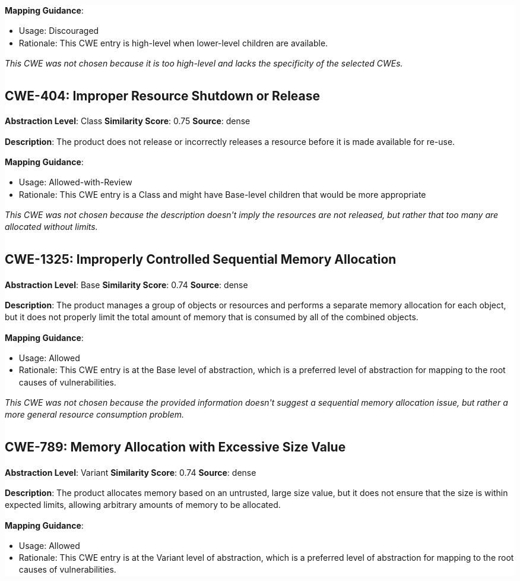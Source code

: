 **Mapping Guidance**:
- Usage: Discouraged
- Rationale: This CWE entry is high-level when lower-level children are available.

*This CWE was not chosen because it is too high-level and lacks the specificity of the selected CWEs.*

## CWE-404: Improper Resource Shutdown or Release
**Abstraction Level**: Class
**Similarity Score**: 0.75
**Source**: dense

**Description**:
The product does not release or incorrectly releases a resource before it is made available for re-use.

**Mapping Guidance**:
- Usage: Allowed-with-Review
- Rationale: This CWE entry is a Class and might have Base-level children that would be more appropriate

*This CWE was not chosen because the description doesn't imply the resources are not released, but rather that too many are allocated without limits.*

## CWE-1325: Improperly Controlled Sequential Memory Allocation
**Abstraction Level**: Base
**Similarity Score**: 0.74
**Source**: dense

**Description**:
The product manages a group of objects or resources and performs a separate memory allocation for each object, but it does not properly limit the total amount of memory that is consumed by all of the combined objects.

**Mapping Guidance**:
- Usage: Allowed
- Rationale: This CWE entry is at the Base level of abstraction, which is a preferred level of abstraction for mapping to the root causes of vulnerabilities.

*This CWE was not chosen because the provided information doesn't suggest a sequential memory allocation issue, but rather a more general resource consumption problem.*

## CWE-789: Memory Allocation with Excessive Size Value
**Abstraction Level**: Variant
**Similarity Score**: 0.74
**Source**: dense

**Description**:
The product allocates memory based on an untrusted, large size value, but it does not ensure that the size is within expected limits, allowing arbitrary amounts of memory to be allocated.

**Mapping Guidance**:
- Usage: Allowed
- Rationale: This CWE entry is at the Variant level of abstraction, which is a preferred level of abstraction for mapping to the root causes of vulnerabilities.
